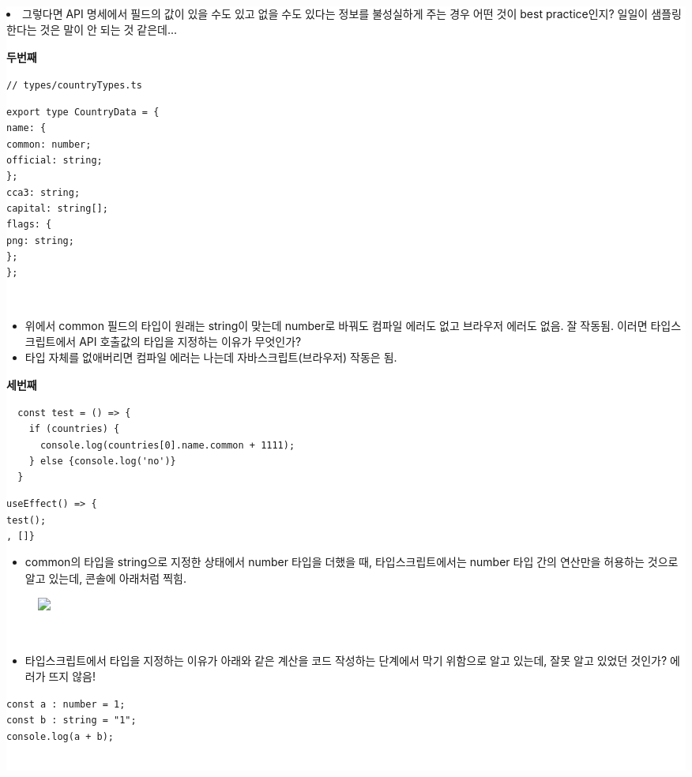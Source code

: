 <li>그렇다면 API 명세에서 필드의 값이 있을 수도 있고 없을 수도 있다는 정보를 불성실하게 주는 경우 어떤 것이 best practice인지? 일일이 샘플링 한다는 것은 말이 안 되는 것 같은데...</li>
</ul>
<p data-ke-size="size16"><b>두번째</b></p>
<pre id="code_1719332661139" class="javascript" data-ke-language="javascript" data-ke-type="codeblock"><code>// types/countryTypes.ts
<p>export type CountryData = {
name: {
common: number;
official: string;
};
cca3: string;
capital: string[];
flags: {
png: string;
};
};</code></pre></p>
<p data-ke-size="size16">&nbsp;</p>
<ul style="list-style-type: disc;" data-ke-list-type="disc">
<li>위에서 common 필드의 타입이 원래는 string이 맞는데 number로 바꿔도 컴파일 에러도 없고 브라우저 에러도 없음. 잘 작동됨. 이러면 타입스크립트에서 API 호출값의 타입을 지정하는 이유가 무엇인가?</li>
<li>타입 자체를 없애버리면 컴파일 에러는 나는데 자바스크립트(브라우저) 작동은 됨.</li>
</ul>
<p data-ke-size="size16"><b>세번째</b></p>
<pre id="code_1719332807214" class="javascript" data-ke-language="javascript" data-ke-type="codeblock"><code>  const test = () =&gt; {
    if (countries) {
      console.log(countries[0].name.common + 1111);
    } else {console.log('no')}
  }
<p>useEffect() =&gt; {
test();
, []}</code></pre></p>
<ul style="list-style-type: disc;" data-ke-list-type="disc">
<li>common의 타입을 string으로 지정한 상태에서 number 타입을 더했을 때, 타입스크립트에서는 number 타입 간의 연산만을 허용하는 것으로 알고 있는데, 콘솔에 아래처럼 찍힘.</li>
</ul>
<p><figure class="imageblock alignCenter" data-ke-mobileStyle="widthOrigin" data-origin-width="1362" data-origin-height="378"><span data-url="https://blog.kakaocdn.net/dn/c55306/btsIaDCEOde/Mj8zg62hV184IJkh4KXgVK/img.png" data-phocus="https://blog.kakaocdn.net/dn/c55306/btsIaDCEOde/Mj8zg62hV184IJkh4KXgVK/img.png"><img src="https://blog.kakaocdn.net/dn/c55306/btsIaDCEOde/Mj8zg62hV184IJkh4KXgVK/img.png" srcset="https://img1.daumcdn.net/thumb/R1280x0/?scode=mtistory2&fname=https%3A%2F%2Fblog.kakaocdn.net%2Fdn%2Fc55306%2FbtsIaDCEOde%2FMj8zg62hV184IJkh4KXgVK%2Fimg.png" onerror="this.onerror=null; this.src='//t1.daumcdn.net/tistory_admin/static/images/no-image-v1.png'; this.srcset='//t1.daumcdn.net/tistory_admin/static/images/no-image-v1.png';" data-origin-width="1362" data-origin-height="378"/></span></figure>
</p>
<p data-ke-size="size16">&nbsp;</p>
<ul style="list-style-type: disc;" data-ke-list-type="disc">
<li>타입스크립트에서 타입을 지정하는 이유가 아래와 같은 계산을 코드 작성하는 단계에서 막기 위함으로 알고 있는데, 잘못 알고 있었던 것인가? 에러가 뜨지 않음!</li>
</ul>
<pre id="code_1719334279043" class="javascript" data-ke-language="javascript" data-ke-type="codeblock"><code>const a : number = 1;
const b : string = "1";
console.log(a + b);</code></pre>
<p data-ke-size="size16">&nbsp;</p>